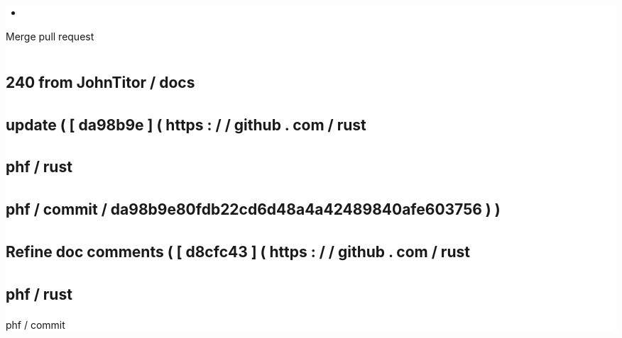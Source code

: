 -
Merge
pull
request
#
240
from
JohnTitor
/
docs
-
update
(
[
da98b9e
]
(
https
:
/
/
github
.
com
/
rust
-
phf
/
rust
-
phf
/
commit
/
da98b9e80fdb22cd6d48a4a42489840afe603756
)
)
-
Refine
doc
comments
(
[
d8cfc43
]
(
https
:
/
/
github
.
com
/
rust
-
phf
/
rust
-
phf
/
commit